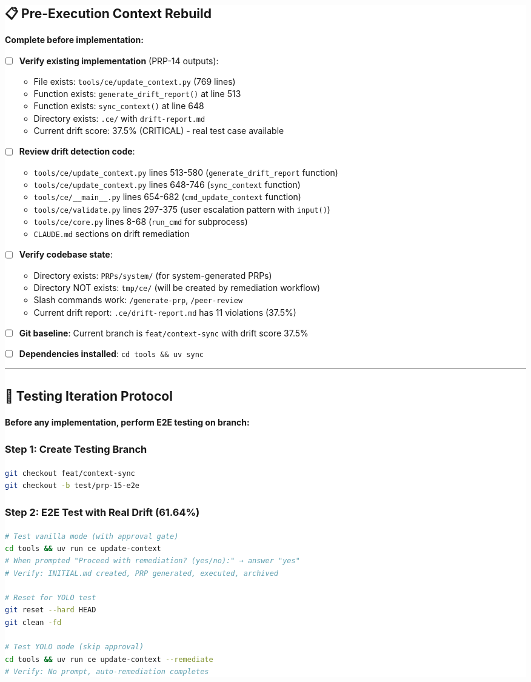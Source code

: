 ## 📋 Pre-Execution Context Rebuild

**Complete before implementation:**

- [ ] **Verify existing implementation** (PRP-14 outputs):
  - File exists: `tools/ce/update_context.py` (769 lines)
  - Function exists: `generate_drift_report()` at line 513
  - Function exists: `sync_context()` at line 648
  - Directory exists: `.ce/` with `drift-report.md`
  - Current drift score: 37.5% (CRITICAL) - real test case available

- [ ] **Review drift detection code**:
  - `tools/ce/update_context.py` lines 513-580 (`generate_drift_report` function)
  - `tools/ce/update_context.py` lines 648-746 (`sync_context` function)
  - `tools/ce/__main__.py` lines 654-682 (`cmd_update_context` function)
  - `tools/ce/validate.py` lines 297-375 (user escalation pattern with `input()`)
  - `tools/ce/core.py` lines 8-68 (`run_cmd` for subprocess)
  - `CLAUDE.md` sections on drift remediation

- [ ] **Verify codebase state**:
  - Directory exists: `PRPs/system/` (for system-generated PRPs)
  - Directory NOT exists: `tmp/ce/` (will be created by remediation workflow)
  - Slash commands work: `/generate-prp`, `/peer-review`
  - Current drift report: `.ce/drift-report.md` has 11 violations (37.5%)

- [ ] **Git baseline**: Current branch is `feat/context-sync` with drift score 37.5%

- [ ] **Dependencies installed**: `cd tools && uv sync`

---

## 🧪 Testing Iteration Protocol

**Before any implementation, perform E2E testing on branch:**

### Step 1: Create Testing Branch
```bash
git checkout feat/context-sync
git checkout -b test/prp-15-e2e
```

### Step 2: E2E Test with Real Drift (61.64%)
```bash
# Test vanilla mode (with approval gate)
cd tools && uv run ce update-context
# When prompted "Proceed with remediation? (yes/no):" → answer "yes"
# Verify: INITIAL.md created, PRP generated, executed, archived

# Reset for YOLO test
git reset --hard HEAD
git clean -fd

# Test YOLO mode (skip approval)
cd tools && uv run ce update-context --remediate
# Verify: No prompt, auto-remediation completes
```
